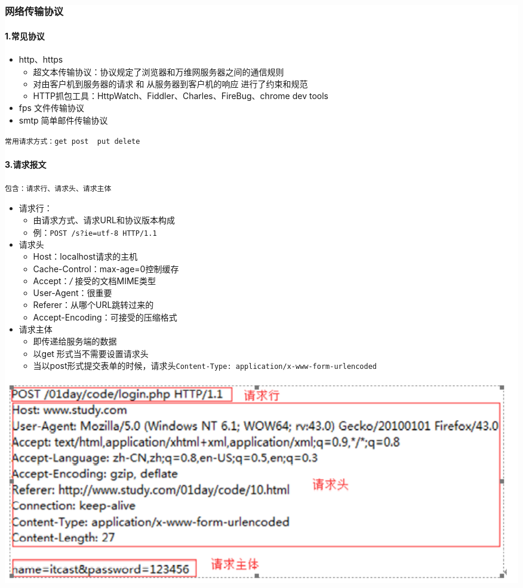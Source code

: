 

###  网络传输协议

#### 1.常见协议

- http、https  
  - 超文本传输协议：协议规定了浏览器和万维网服务器之间的通信规则
  - 对由客户机到服务器的请求 和 从服务器到客户机的响应 进行了约束和规范
  - HTTP抓包工具：HttpWatch、Fiddler、Charles、FireBug、chrome dev tools
- fps 文件传输协议
- smtp 简单邮件传输协议

`常用请求方式：get post  put delete`

#### 3.请求报文

`包含：请求行、请求头、请求主体`

- 请求行：
  - 由请求方式、请求URL和协议版本构成
  - 例：`POST /s?ie=utf-8 HTTP/1.1`
- 请求头
  - Host：localhost请求的主机              
  - Cache-Control：max-age=0控制缓存                          
  - Accept：*/* 接受的文档MIME类型
  - User-Agent：很重要
  - Referer：从哪个URL跳转过来的
  - Accept-Encoding：可接受的压缩格式
- 请求主体
  - 即传递给服务端的数据
  - 以get 形式当不需要设置请求头
  - 当以post形式提交表单的时候，请求头`Content-Type: application/x-www-form-urlencoded`

![image-20220823190811659](images/ajax使用/image-20220823190811659.png)

